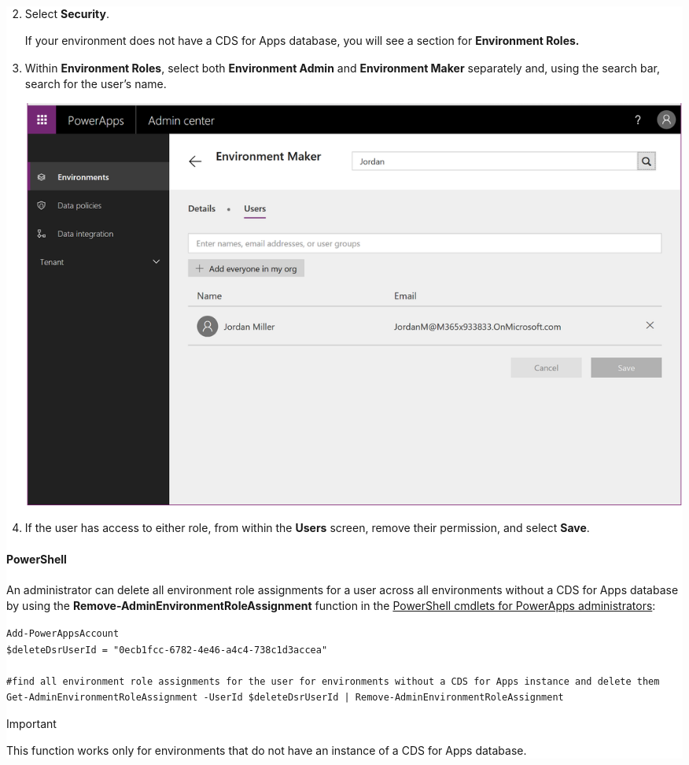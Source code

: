 2. Select **Security**.

    If your environment does not have a CDS for Apps database, you will see a section for **Environment Roles.**

3. Within **Environment Roles**, select both **Environment Admin** and **Environment Maker** separately and, using the search bar, search for the user’s name.

    ![Environment roles page](./media/powerapps-gdpr-delete-dsr/admin-environment-role-share-page.png)

5.	If the user has access to either role, from within the **Users** screen, remove their permission, and select **Save**.

#### PowerShell
An administrator can delete all environment role assignments for a user across all environments without a CDS for Apps database by using the **Remove-AdminEnvironmentRoleAssignment** function in the [PowerShell cmdlets for PowerApps administrators](https://go.microsoft.com/fwlink/?linkid=871804):

```
Add-PowerAppsAccount
$deleteDsrUserId = "0ecb1fcc-6782-4e46-a4c4-738c1d3accea"

#find all environment role assignments for the user for environments without a CDS for Apps instance and delete them
Get-AdminEnvironmentRoleAssignment -UserId $deleteDsrUserId | Remove-AdminEnvironmentRoleAssignment
```

> [!IMPORTANT]
> This function works only for environments that do not have an instance of a CDS for Apps database.
